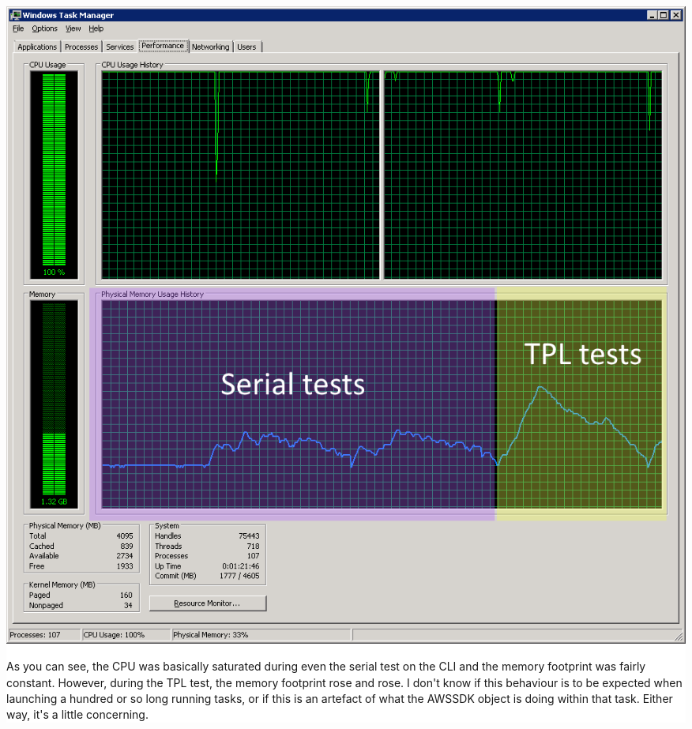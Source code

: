 ![CLI Serial and Parallel - Tasks](2017-02-17-measuring-copy-performance-in-the-cloud/cpumem-cli-serial-and-tasks.gif)

As you can see, the CPU was basically saturated during even the serial test on the CLI and the memory footprint was fairly constant. However, during the TPL test, the memory footprint rose and rose. I don't know if this behaviour is to be expected when launching a hundred or so long running tasks, or if this is an artefact of what the AWSSDK object is doing within that task. Either way, it's a little concerning.
